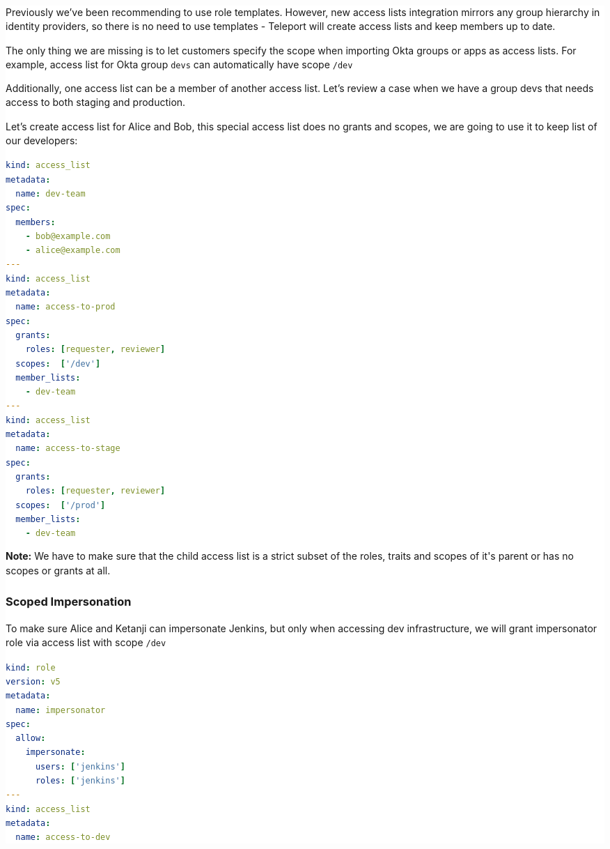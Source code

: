 Previously we’ve been recommending to use role templates. 
However, new access lists integration mirrors any group hierarchy in identity providers, 
so there is no need to use templates - Teleport will create access lists and keep members up to date.

The only thing we are missing is to let customers specify the scope when importing Okta groups or apps as access lists. 
For example, access list for Okta group `devs` can automatically have scope `/dev`

Additionally, one access list can be a member of another access list. Let’s review a case when we have a group devs that needs access to both staging and production.

Let’s create access list for Alice and Bob, this special access list does no grants and scopes, we are going to use it to keep list of our developers:

```yaml
kind: access_list
metadata:
  name: dev-team
spec:
  members:
    - bob@example.com
    - alice@example.com
---
kind: access_list
metadata:
  name: access-to-prod
spec:
  grants: 
    roles: [requester, reviewer]
  scopes:  ['/dev']
  member_lists:
    - dev-team
---
kind: access_list
metadata:
  name: access-to-stage
spec:
  grants: 
    roles: [requester, reviewer]
  scopes:  ['/prod']
  member_lists:
    - dev-team
```

**Note:** We have to make sure that the child access list is a strict subset of the roles, traits and scopes of it's parent or has no scopes or grants at all.

### Scoped Impersonation

To make sure Alice and Ketanji can impersonate Jenkins, but only when accessing dev infrastructure, we will grant impersonator role via access list with scope `/dev`

```yaml
kind: role
version: v5
metadata:
  name: impersonator
spec:
  allow:
    impersonate:
      users: ['jenkins']
      roles: ['jenkins']
---
kind: access_list
metadata:
  name: access-to-dev
```